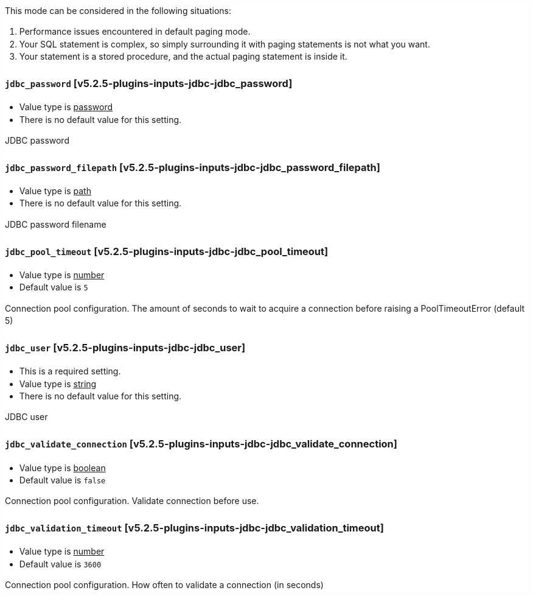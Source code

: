 This mode can be considered in the following situations:

1. Performance issues encountered in default paging mode.
2. Your SQL statement is complex, so simply surrounding it with paging statements is not what you want.
3. Your statement is a stored procedure, and the actual paging statement is inside it.

### `jdbc_password` [v5.2.5-plugins-inputs-jdbc-jdbc_password]

* Value type is [password](/lsr/value-types.md#password)
* There is no default value for this setting.

JDBC password

### `jdbc_password_filepath` [v5.2.5-plugins-inputs-jdbc-jdbc_password_filepath]

* Value type is [path](/lsr/value-types.md#path)
* There is no default value for this setting.

JDBC password filename

### `jdbc_pool_timeout` [v5.2.5-plugins-inputs-jdbc-jdbc_pool_timeout]

* Value type is [number](/lsr/value-types.md#number)
* Default value is `5`

Connection pool configuration. The amount of seconds to wait to acquire a connection before raising a PoolTimeoutError (default 5)

### `jdbc_user` [v5.2.5-plugins-inputs-jdbc-jdbc_user]

* This is a required setting.
* Value type is [string](/lsr/value-types.md#string)
* There is no default value for this setting.

JDBC user

### `jdbc_validate_connection` [v5.2.5-plugins-inputs-jdbc-jdbc_validate_connection]

* Value type is [boolean](/lsr/value-types.md#boolean)
* Default value is `false`

Connection pool configuration. Validate connection before use.

### `jdbc_validation_timeout` [v5.2.5-plugins-inputs-jdbc-jdbc_validation_timeout]

* Value type is [number](/lsr/value-types.md#number)
* Default value is `3600`

Connection pool configuration. How often to validate a connection (in seconds)
